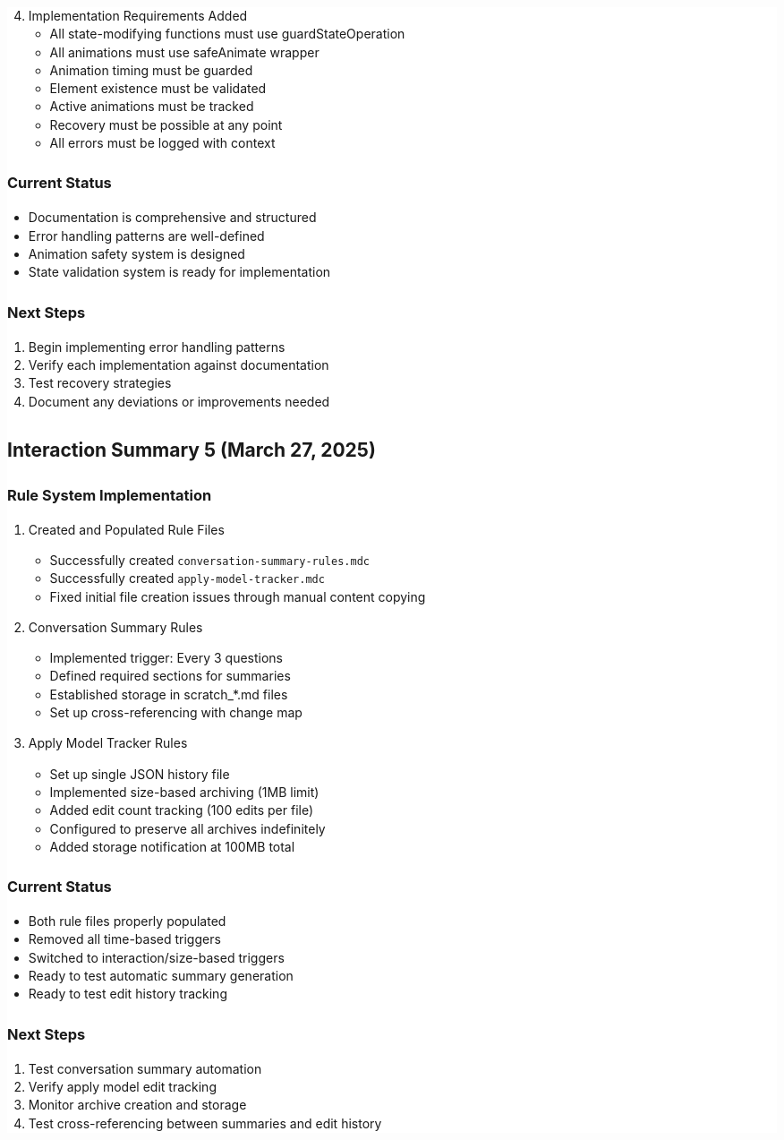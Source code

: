4. Implementation Requirements Added
   - All state-modifying functions must use guardStateOperation
   - All animations must use safeAnimate wrapper
   - Animation timing must be guarded
   - Element existence must be validated
   - Active animations must be tracked
   - Recovery must be possible at any point
   - All errors must be logged with context

### Current Status
- Documentation is comprehensive and structured
- Error handling patterns are well-defined
- Animation safety system is designed
- State validation system is ready for implementation

### Next Steps
1. Begin implementing error handling patterns
2. Verify each implementation against documentation
3. Test recovery strategies
4. Document any deviations or improvements needed

## Interaction Summary 5 (March 27, 2025)

### Rule System Implementation
1. Created and Populated Rule Files
   - Successfully created `conversation-summary-rules.mdc`
   - Successfully created `apply-model-tracker.mdc`
   - Fixed initial file creation issues through manual content copying

2. Conversation Summary Rules
   - Implemented trigger: Every 3 questions
   - Defined required sections for summaries
   - Established storage in scratch_*.md files
   - Set up cross-referencing with change map

3. Apply Model Tracker Rules
   - Set up single JSON history file
   - Implemented size-based archiving (1MB limit)
   - Added edit count tracking (100 edits per file)
   - Configured to preserve all archives indefinitely
   - Added storage notification at 100MB total

### Current Status
- Both rule files properly populated
- Removed all time-based triggers
- Switched to interaction/size-based triggers
- Ready to test automatic summary generation
- Ready to test edit history tracking

### Next Steps
1. Test conversation summary automation
2. Verify apply model edit tracking
3. Monitor archive creation and storage
4. Test cross-referencing between summaries and edit history
